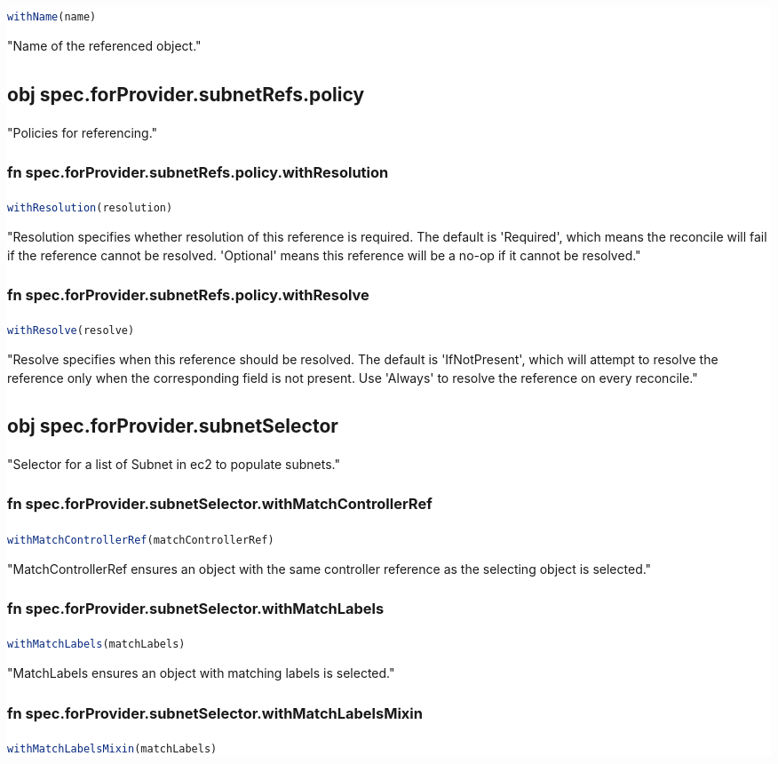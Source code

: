 ```ts
withName(name)
```

"Name of the referenced object."

## obj spec.forProvider.subnetRefs.policy

"Policies for referencing."

### fn spec.forProvider.subnetRefs.policy.withResolution

```ts
withResolution(resolution)
```

"Resolution specifies whether resolution of this reference is required. The default is 'Required', which means the reconcile will fail if the reference cannot be resolved. 'Optional' means this reference will be a no-op if it cannot be resolved."

### fn spec.forProvider.subnetRefs.policy.withResolve

```ts
withResolve(resolve)
```

"Resolve specifies when this reference should be resolved. The default is 'IfNotPresent', which will attempt to resolve the reference only when the corresponding field is not present. Use 'Always' to resolve the reference on every reconcile."

## obj spec.forProvider.subnetSelector

"Selector for a list of Subnet in ec2 to populate subnets."

### fn spec.forProvider.subnetSelector.withMatchControllerRef

```ts
withMatchControllerRef(matchControllerRef)
```

"MatchControllerRef ensures an object with the same controller reference as the selecting object is selected."

### fn spec.forProvider.subnetSelector.withMatchLabels

```ts
withMatchLabels(matchLabels)
```

"MatchLabels ensures an object with matching labels is selected."

### fn spec.forProvider.subnetSelector.withMatchLabelsMixin

```ts
withMatchLabelsMixin(matchLabels)
```
